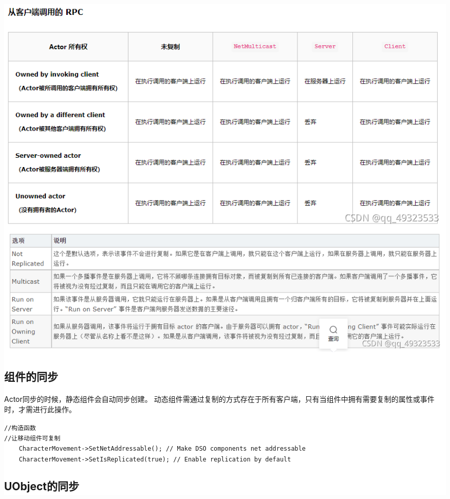![在这里插入图片描述](UE4网络联机.assets/watermark,type_ZHJvaWRzYW5zZmFsbGJhY2s,shadow_50,text_Q1NETiBAcXFfNDkzMjM1MzM=,size_20,color_FFFFFF,t_70,g_se,x_16-1640877794867104.png)
![在这里插入图片描述](UE4网络联机.assets/watermark,type_ZHJvaWRzYW5zZmFsbGJhY2s,shadow_50,text_Q1NETiBAcXFfNDkzMjM1MzM=,size_20,color_FFFFFF,t_70,g_se,x_16-1640877794867105.png)

## 组件的同步

Actor同步的时候，静态组件会自动同步创建。
动态组件需通过复制的方式存在于所有客户端，只有当组件中拥有需要复制的属性或事件时，才需进行此操作。

```
//构造函数
//让移动组件可复制
	CharacterMovement->SetNetAddressable(); // Make DSO components net addressable
	CharacterMovement->SetIsReplicated(true); // Enable replication by default
```

## UObject的同步
